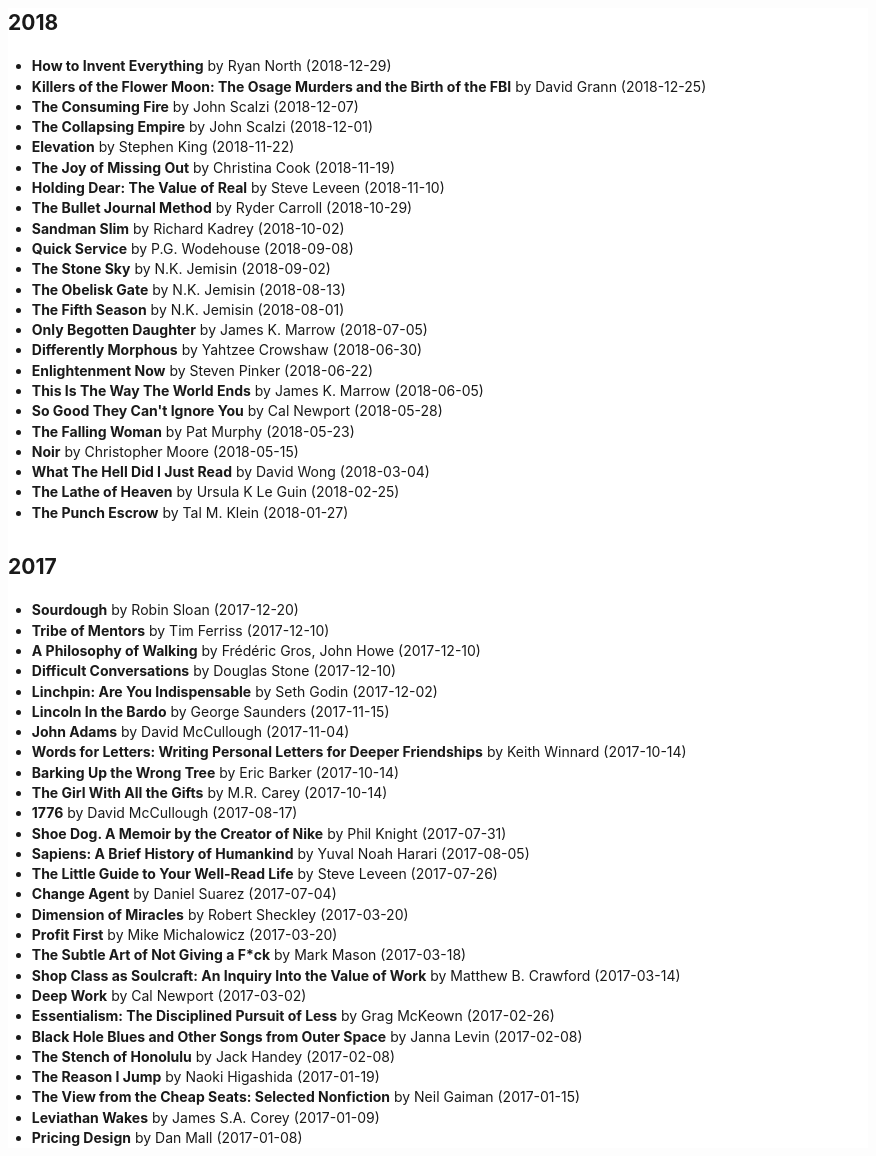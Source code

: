 ## 2018

- **How to Invent Everything** by Ryan North (2018-12-29)
- **Killers of the Flower Moon: The Osage Murders and the Birth of the FBI** by David Grann (2018-12-25)
- **The Consuming Fire** by John Scalzi (2018-12-07)
- **The Collapsing Empire** by John Scalzi (2018-12-01)
- **Elevation** by Stephen King (2018-11-22)
- **The Joy of Missing Out** by Christina Cook (2018-11-19)
- **Holding Dear: The Value of Real** by Steve Leveen (2018-11-10)
- **The Bullet Journal Method** by Ryder Carroll (2018-10-29)
- **Sandman Slim** by Richard Kadrey (2018-10-02)
- **Quick Service** by P.G. Wodehouse (2018-09-08)
- **The Stone Sky** by N.K. Jemisin (2018-09-02)
- **The Obelisk Gate** by N.K. Jemisin (2018-08-13)
- **The Fifth Season** by N.K. Jemisin (2018-08-01)
- **Only Begotten Daughter** by James K. Marrow (2018-07-05)
- **Differently Morphous** by Yahtzee Crowshaw (2018-06-30)
- **Enlightenment Now** by Steven Pinker (2018-06-22)
- **This Is The Way The World Ends** by James K. Marrow (2018-06-05)
- **So Good They Can't Ignore You** by Cal Newport (2018-05-28)
- **The Falling Woman** by Pat Murphy (2018-05-23)
- **Noir** by Christopher Moore (2018-05-15)
- **What The Hell Did I Just Read** by David Wong (2018-03-04)
- **The Lathe of Heaven** by Ursula K Le Guin (2018-02-25)
- **The Punch Escrow** by Tal M. Klein (2018-01-27)

## 2017

- **Sourdough** by Robin Sloan (2017-12-20)
- **Tribe of Mentors** by Tim Ferriss (2017-12-10)
- **A Philosophy of Walking** by Frédéric Gros, John Howe (2017-12-10)
- **Difficult Conversations** by Douglas Stone (2017-12-10)
- **Linchpin: Are You Indispensable** by Seth Godin (2017-12-02)
- **Lincoln In the Bardo** by George Saunders (2017-11-15)
- **John Adams** by David McCullough (2017-11-04)
- **Words for Letters: Writing Personal Letters for Deeper Friendships** by Keith Winnard (2017-10-14)
- **Barking Up the Wrong Tree** by Eric Barker (2017-10-14)
- **The Girl With All the Gifts** by M.R. Carey (2017-10-14)
- **1776** by David McCullough (2017-08-17)
- **Shoe Dog. A Memoir by the Creator of Nike** by Phil Knight (2017-07-31)
- **Sapiens: A Brief History of Humankind** by Yuval Noah Harari (2017-08-05)
- **The Little Guide to Your Well-Read Life** by Steve Leveen (2017-07-26)
- **Change Agent** by Daniel Suarez (2017-07-04)
- **Dimension of Miracles** by Robert Sheckley (2017-03-20)
- **Profit First** by Mike Michalowicz (2017-03-20)
- **The Subtle Art of Not Giving a F*ck** by Mark Mason (2017-03-18)
- **Shop Class as Soulcraft: An Inquiry Into the Value of Work** by Matthew B. Crawford (2017-03-14)
- **Deep Work** by Cal Newport (2017-03-02)
- **Essentialism: The Disciplined Pursuit of Less** by Grag McKeown (2017-02-26)
- **Black Hole Blues and Other Songs from Outer Space** by Janna Levin (2017-02-08)
- **The Stench of Honolulu** by Jack Handey (2017-02-08)
- **The Reason I Jump** by Naoki Higashida (2017-01-19)
- **The View from the Cheap Seats: Selected Nonfiction** by Neil Gaiman (2017-01-15)
- **Leviathan Wakes** by James S.A. Corey (2017-01-09)
- **Pricing Design** by Dan Mall (2017-01-08)
